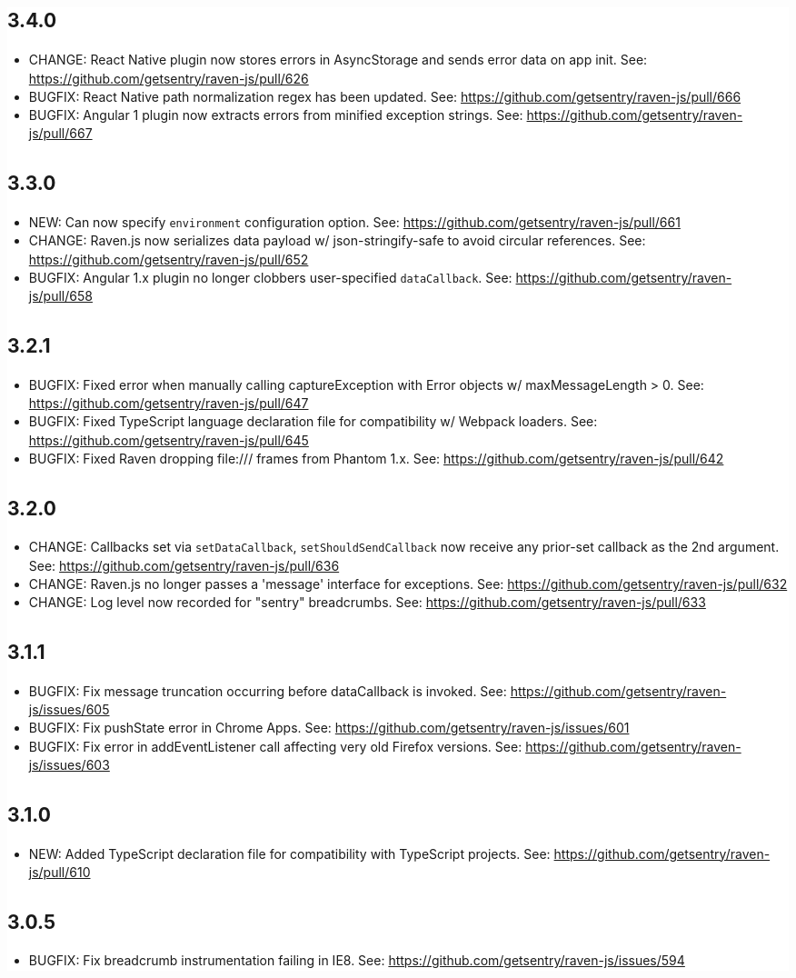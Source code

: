 ## 3.4.0
* CHANGE: React Native plugin now stores errors in AsyncStorage and sends error data on app init. See: https://github.com/getsentry/raven-js/pull/626
* BUGFIX: React Native path normalization regex has been updated. See: https://github.com/getsentry/raven-js/pull/666
* BUGFIX: Angular 1 plugin now extracts errors from minified exception strings. See: https://github.com/getsentry/raven-js/pull/667

## 3.3.0
* NEW: Can now specify `environment` configuration option. See: https://github.com/getsentry/raven-js/pull/661
* CHANGE: Raven.js now serializes data payload w/ json-stringify-safe to avoid circular references. See: https://github.com/getsentry/raven-js/pull/652
* BUGFIX: Angular 1.x plugin no longer clobbers user-specified `dataCallback`. See: https://github.com/getsentry/raven-js/pull/658

## 3.2.1
* BUGFIX: Fixed error when manually calling captureException with Error objects w/ maxMessageLength > 0. See: https://github.com/getsentry/raven-js/pull/647
* BUGFIX: Fixed TypeScript language declaration file for compatibility w/ Webpack loaders. See: https://github.com/getsentry/raven-js/pull/645
* BUGFIX: Fixed Raven dropping file:/// frames from Phantom 1.x. See: https://github.com/getsentry/raven-js/pull/642

## 3.2.0
* CHANGE: Callbacks set via `setDataCallback`, `setShouldSendCallback` now receive any prior-set callback as the 2nd argument. See: https://github.com/getsentry/raven-js/pull/636
* CHANGE: Raven.js no longer passes a 'message' interface for exceptions. See: https://github.com/getsentry/raven-js/pull/632
* CHANGE: Log level now recorded for "sentry" breadcrumbs. See: https://github.com/getsentry/raven-js/pull/633

## 3.1.1
* BUGFIX: Fix message truncation occurring before dataCallback is invoked. See: https://github.com/getsentry/raven-js/issues/605
* BUGFIX: Fix pushState error in Chrome Apps. See: https://github.com/getsentry/raven-js/issues/601
* BUGFIX: Fix error in addEventListener call affecting very old Firefox versions. See: https://github.com/getsentry/raven-js/issues/603

## 3.1.0
* NEW: Added TypeScript declaration file for compatibility with TypeScript projects. See: https://github.com/getsentry/raven-js/pull/610

## 3.0.5
* BUGFIX: Fix breadcrumb instrumentation failing in IE8. See: https://github.com/getsentry/raven-js/issues/594
